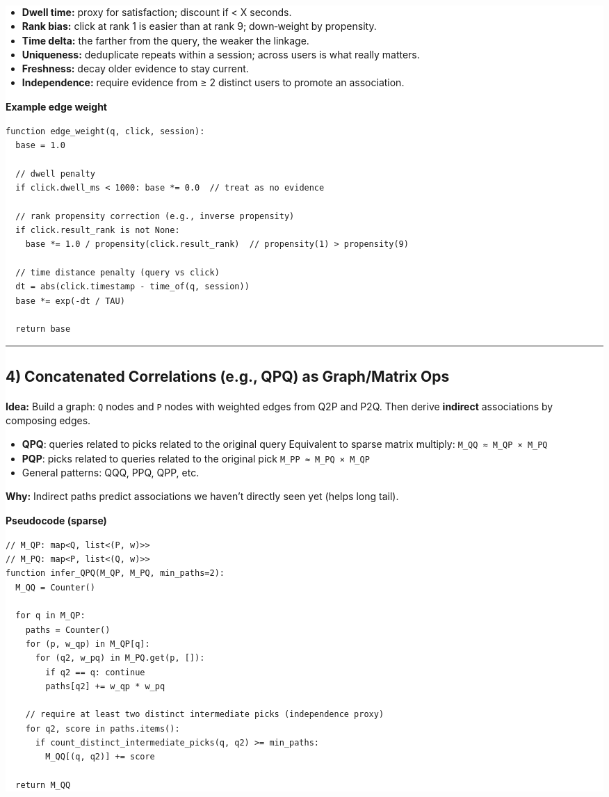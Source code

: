 * **Dwell time:** proxy for satisfaction; discount if < X seconds.
* **Rank bias:** click at rank 1 is easier than at rank 9; down‑weight by propensity.
* **Time delta:** the farther from the query, the weaker the linkage.
* **Uniqueness:** deduplicate repeats within a session; across users is what really matters.
* **Freshness:** decay older evidence to stay current.
* **Independence:** require evidence from ≥ 2 distinct users to promote an association.

**Example edge weight**

```pseudo
function edge_weight(q, click, session):
  base = 1.0

  // dwell penalty
  if click.dwell_ms < 1000: base *= 0.0  // treat as no evidence

  // rank propensity correction (e.g., inverse propensity)
  if click.result_rank is not None:
    base *= 1.0 / propensity(click.result_rank)  // propensity(1) > propensity(9)

  // time distance penalty (query vs click)
  dt = abs(click.timestamp - time_of(q, session))
  base *= exp(-dt / TAU)

  return base
```

---

## 4) Concatenated Correlations (e.g., QPQ) as Graph/Matrix Ops

**Idea:** Build a graph: `Q` nodes and `P` nodes with weighted edges from Q2P and P2Q. Then derive **indirect** associations by composing edges.

* **QPQ**: queries related to picks related to the original query
  Equivalent to sparse matrix multiply: `M_QQ ≈ M_QP × M_PQ`
* **PQP**: picks related to queries related to the original pick
  `M_PP ≈ M_PQ × M_QP`
* General patterns: QQQ, PPQ, QPP, etc.

**Why:** Indirect paths predict associations we haven’t directly seen yet (helps long tail).

**Pseudocode (sparse)**

```pseudo
// M_QP: map<Q, list<(P, w)>>
// M_PQ: map<P, list<(Q, w)>>
function infer_QPQ(M_QP, M_PQ, min_paths=2):
  M_QQ = Counter()

  for q in M_QP:
    paths = Counter()
    for (p, w_qp) in M_QP[q]:
      for (q2, w_pq) in M_PQ.get(p, []):
        if q2 == q: continue
        paths[q2] += w_qp * w_pq

    // require at least two distinct intermediate picks (independence proxy)
    for q2, score in paths.items():
      if count_distinct_intermediate_picks(q, q2) >= min_paths:
        M_QQ[(q, q2)] += score

  return M_QQ
```
